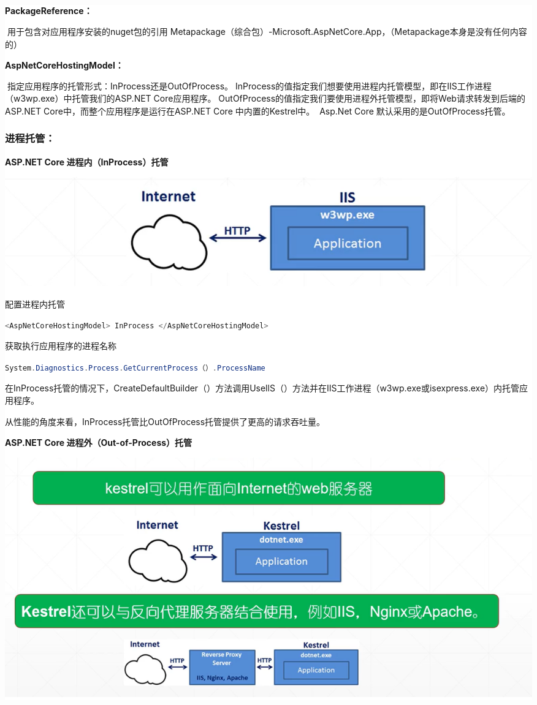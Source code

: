 **PackageReference：**

​	用于包含对应用程序安装的nuget包的引用
​	Metapackage（综合包）-Microsoft.AspNetCore.App，（Metapackage本身是没有任何内容的）

**AspNetCoreHostingModel：**

​	指定应用程序的托管形式：InProcess还是OutOfProcess。
​	InProcess的值指定我们想要使用进程内托管模型，即在IIS工作进程（w3wp.exe）中托管我们的ASP.NET Core应用程序。
​	OutOfProcess的值指定我们要使用进程外托管模型，即将Web请求转发到后端的ASP.NET Core中，而整个应用程序是运行在ASP.NET Core 中内置的Kestrel中。
​	Asp.Net Core 默认采用的是OutOfProcess托管。

### 进程托管：

**ASP.NET Core 进程内（InProcess）托管**

![image-20220729141548175](img\image-20220729141548175.png)

配置进程内托管

```c#
<AspNetCoreHostingModel> InProcess </AspNetCoreHostingModel>
```

获取执行应用程序的进程名称

```c#
System.Diagnostics.Process.GetCurrentProcess（）.ProcessName
```

​	在InProcess托管的情况下，CreateDefaultBuilder（）方法调用UsellS（）方法并在IIS工作进程（w3wp.exe或isexpress.exe）内托管应用程序。

​	从性能的角度来看，InProcess托管比OutOfProcess托管提供了更高的请求吞吐量。

**ASP.NET Core 进程外（Out-of-Process）托管**

![image-20220729141608218](img\image-20220729141608218.png)
